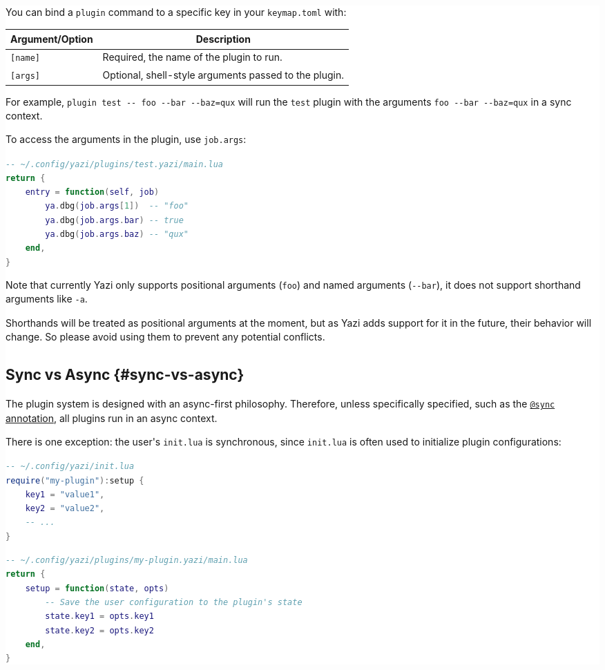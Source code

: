 You can bind a `plugin` command to a specific key in your `keymap.toml` with:

| Argument/Option | Description                                           |
| --------------- | ----------------------------------------------------- |
| `[name]`        | Required, the name of the plugin to run.              |
| `[args]`        | Optional, shell-style arguments passed to the plugin. |

For example, `plugin test -- foo --bar --baz=qux` will run the `test` plugin with the arguments `foo --bar --baz=qux` in a sync context.

To access the arguments in the plugin, use `job.args`:

```lua
-- ~/.config/yazi/plugins/test.yazi/main.lua
return {
	entry = function(self, job)
		ya.dbg(job.args[1])  -- "foo"
		ya.dbg(job.args.bar) -- true
		ya.dbg(job.args.baz) -- "qux"
	end,
}
```

Note that currently Yazi only supports positional arguments (`foo`) and named arguments (`--bar`), it does not support shorthand arguments like `-a`.

Shorthands will be treated as positional arguments at the moment, but as Yazi adds support for it in the future, their behavior will change. So please avoid using them to prevent any potential conflicts.

## Sync vs Async {#sync-vs-async}

The plugin system is designed with an async-first philosophy. Therefore, unless specifically specified, such as the [`@sync` annotation](/docs/plugins/overview#@sync), all plugins run in an async context.

There is one exception: the user's `init.lua` is synchronous, since `init.lua` is often used to initialize plugin configurations:

```lua
-- ~/.config/yazi/init.lua
require("my-plugin"):setup {
	key1 = "value1",
	key2 = "value2",
	-- ...
}
```

```lua
-- ~/.config/yazi/plugins/my-plugin.yazi/main.lua
return {
	setup = function(state, opts)
		-- Save the user configuration to the plugin's state
		state.key1 = opts.key1
		state.key2 = opts.key2
	end,
}
```
